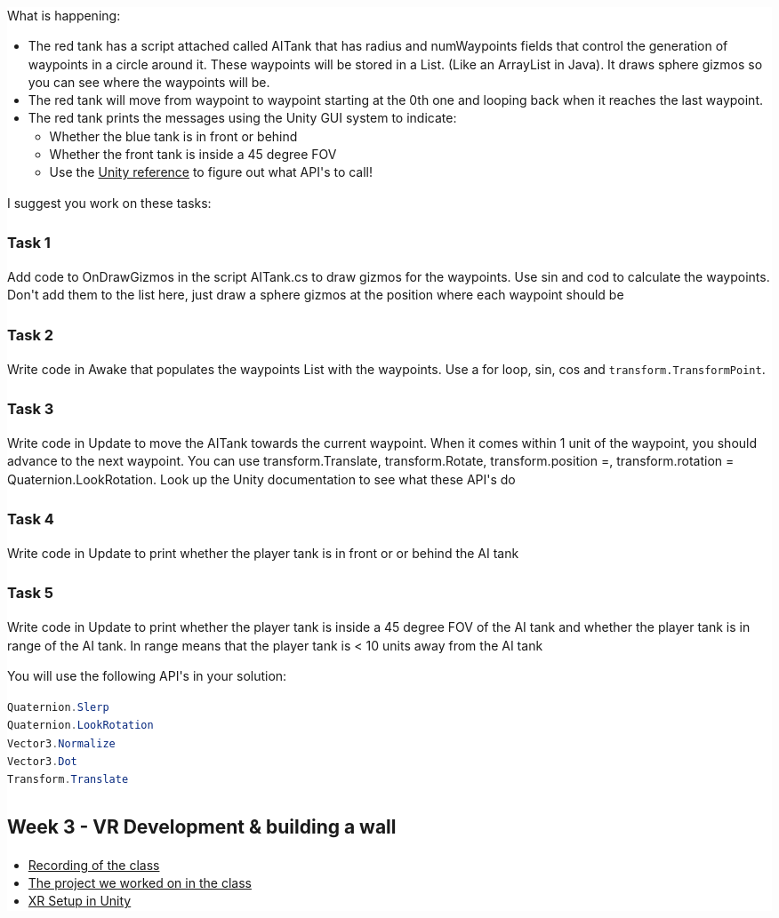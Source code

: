 What is happening:
- The red tank has a script attached called AITank that has radius and numWaypoints fields that control the generation of waypoints in a circle around it. These waypoints will be stored in a List. (Like an ArrayList in Java). It draws sphere gizmos so you can see where the waypoints will be.
- The red tank will move from waypoint to waypoint starting at the 0th one and looping back when it reaches the last waypoint.
- The red tank prints the messages using the Unity GUI system to indicate:
    - Whether the blue tank is in front or behind
    - Whether the front tank is inside a 45 degree FOV
    - Use the [Unity reference](unityref.md) to figure out what API's to call!

I suggest you work on these tasks:

### Task 1

Add code to OnDrawGizmos in the script AITank.cs to draw gizmos for the waypoints. Use sin and cod to calculate the waypoints. Don't add them to the list here, just draw a sphere gizmos at the position where each waypoint should be

### Task 2

Write code in Awake that populates the waypoints List with the waypoints. Use a for loop, sin, cos and ```transform.TransformPoint```. 

### Task 3

Write code in Update to move the AITank towards the current waypoint. When it comes within 1 unit of the waypoint, you should advance to the next waypoint. You can use transform.Translate, transform.Rotate, transform.position =, transform.rotation = Quaternion.LookRotation. Look up the Unity documentation to see what these API's do

### Task 4
Write code in Update to print whether the player tank is in front or or behind the AI tank

### Task 5
Write code in Update to print whether the player tank is inside a 45 degree FOV of the AI tank and whether the player tank is in range of the AI tank. In range means that the player tank is < 10 units away from the AI tank

You will use the following API's in your solution:

```C#
Quaternion.Slerp
Quaternion.LookRotation
Vector3.Normalize
Vector3.Dot
Transform.Translate
```

## Week 3 - VR Development & building a wall
- [Recording of the class](https://tudublin-my.sharepoint.com/:v:/g/personal/bryan_duggan_tudublin_ie/EdiJp13zyVlLpKid9lOmwVYBBwOTvhZzJ5FXIQEwR8LUFQ?e=kgoKBr) 
- [The project we worked on in the class](https://github.com/skooter500/FormsHolograms)
- [XR Setup in Unity](https://docs.unity3d.com/Packages/com.unity.xr.interaction.toolkit@2.0/manual/general-setup.html)
